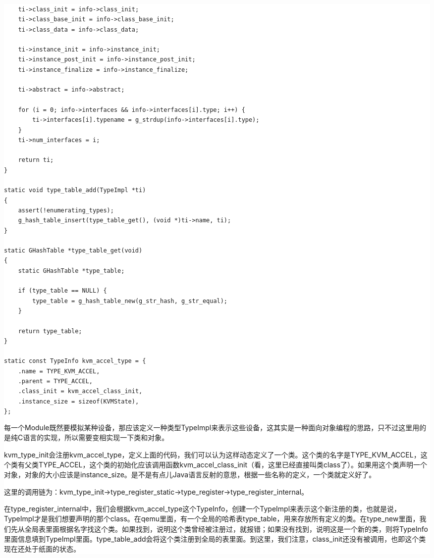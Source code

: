 ```
    ti->class_init = info->class_init;
    ti->class_base_init = info->class_base_init;
    ti->class_data = info->class_data;

    ti->instance_init = info->instance_init;
    ti->instance_post_init = info->instance_post_init;
    ti->instance_finalize = info->instance_finalize;

    ti->abstract = info->abstract;

    for (i = 0; info->interfaces && info->interfaces[i].type; i++) {
        ti->interfaces[i].typename = g_strdup(info->interfaces[i].type);
    }
    ti->num_interfaces = i;

    return ti;
}

static void type_table_add(TypeImpl *ti)
{
    assert(!enumerating_types);
    g_hash_table_insert(type_table_get(), (void *)ti->name, ti);
}

static GHashTable *type_table_get(void)
{
    static GHashTable *type_table;

    if (type_table == NULL) {
        type_table = g_hash_table_new(g_str_hash, g_str_equal);
    }

    return type_table;
}

static const TypeInfo kvm_accel_type = {
    .name = TYPE_KVM_ACCEL,
    .parent = TYPE_ACCEL,
    .class_init = kvm_accel_class_init,
    .instance_size = sizeof(KVMState),
};
```

每一个Module既然要模拟某种设备，那应该定义一种类型TypeImpl来表示这些设备，这其实是一种面向对象编程的思路，只不过这里用的是纯C语言的实现，所以需要变相实现一下类和对象。

kvm\_type\_init会注册kvm\_accel\_type，定义上面的代码，我们可以认为这样动态定义了一个类。这个类的名字是TYPE\_KVM\_ACCEL，这个类有父类TYPE\_ACCEL，这个类的初始化应该调用函数kvm\_accel\_class\_init（看，这里已经直接叫类class了）。如果用这个类声明一个对象，对象的大小应该是instance\_size。是不是有点儿Java语言反射的意思，根据一些名称的定义，一个类就定义好了。

这里的调用链为：kvm\_type\_init->type\_register\_static->type\_register->type\_register\_internal。

在type\_register\_internal中，我们会根据kvm\_accel\_type这个TypeInfo，创建一个TypeImpl来表示这个新注册的类，也就是说，TypeImpl才是我们想要声明的那个class。在qemu里面，有一个全局的哈希表type\_table，用来存放所有定义的类。在type\_new里面，我们先从全局表里面根据名字找这个类。如果找到，说明这个类曾经被注册过，就报错；如果没有找到，说明这是一个新的类，则将TypeInfo里面信息填到TypeImpl里面。type\_table\_add会将这个类注册到全局的表里面。到这里，我们注意，class\_init还没有被调用，也即这个类现在还处于纸面的状态。
